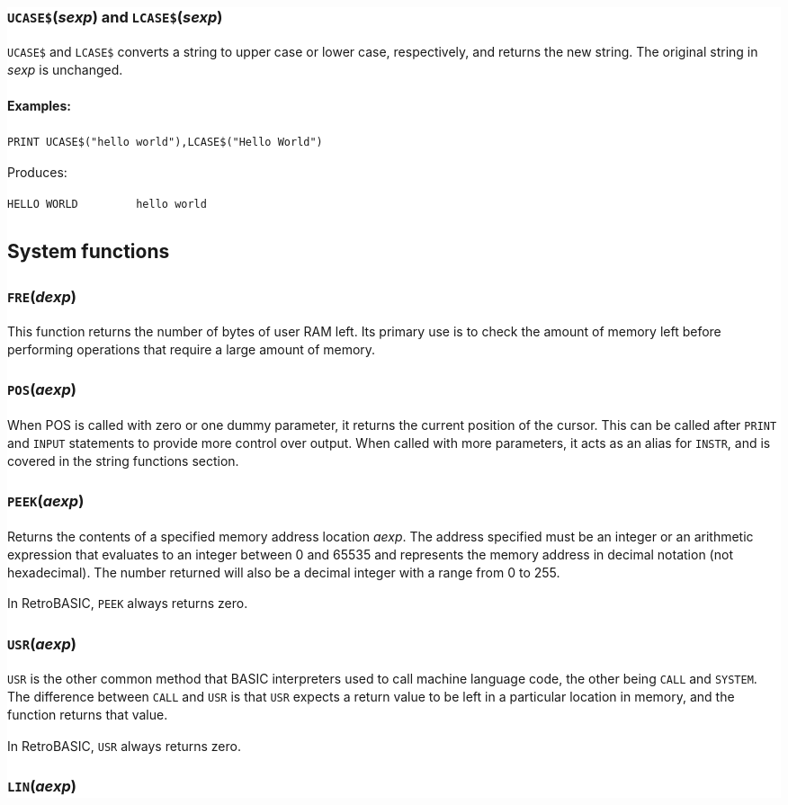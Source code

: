 
<a name="ucasesexp-and-lcasesexp"></a>
### `UCASE$`(*sexp*) and `LCASE$`(*sexp*)

`UCASE$` and `LCASE$` converts a string to upper case or lower case, respectively, and returns the new string. The original string in *sexp* is unchanged.

#### Examples:

    PRINT UCASE$("hello world"),LCASE$("Hello World")

Produces:

    HELLO WORLD         hello world

<a name="system-functions"></a>
## System functions

<a name="fredexp"></a>
### `FRE`(*dexp*)

This function returns the number of bytes of user RAM left. Its primary use is to check the amount of memory left before performing operations that require a large amount of memory.

<a name="posaexp"></a>
### `POS`(*aexp*)

When POS is called with zero or one dummy parameter, it returns the current position of the cursor. This can be called after `PRINT` and `INPUT` statements to provide more control over output. When called with more parameters, it acts as an alias for `INSTR`, and is covered in the string functions section.

<a name="peekaexp"></a>
### `PEEK`(*aexp*)

Returns the contents of a specified memory address location *aexp*. The address specified must be an integer or an arithmetic expression that evaluates to an integer between 0 and 65535 and represents the memory address in decimal notation (not hexadecimal). The number returned will also be a decimal integer with a range from 0 to 255.

In RetroBASIC, `PEEK` always returns zero.

<a name="usraexp"></a>
### `USR`(*aexp*)

`USR` is the other common method that BASIC interpreters used to call machine language code, the other being `CALL` and `SYSTEM`. The difference between `CALL` and `USR` is that `USR` expects a return value to be left in a particular location in memory, and the function returns that value.

In RetroBASIC, `USR` always returns zero.

<a name="linaexp"></a>
### `LIN`(*aexp*)
